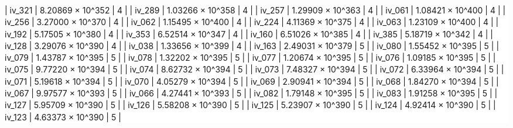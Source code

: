 | iv_321 | 8.20869 × 10^352 | 4 |
| iv_289 | 1.03266 × 10^358 | 4 |
| iv_257 | 1.29909 × 10^363 | 4 |
| iv_061 | 1.08421 × 10^400 | 4 |
| iv_256 | 3.27000 × 10^370 | 4 |
| iv_062 | 1.15495 × 10^400 | 4 |
| iv_224 | 4.11369 × 10^375 | 4 |
| iv_063 | 1.23109 × 10^400 | 4 |
| iv_192 | 5.17505 × 10^380 | 4 |
| iv_353 | 6.52514 × 10^347 | 4 |
| iv_160 | 6.51026 × 10^385 | 4 |
| iv_385 | 5.18719 × 10^342 | 4 |
| iv_128 | 3.29076 × 10^390 | 4 |
| iv_038 | 1.33656 × 10^399 | 4 |
| iv_163 | 2.49031 × 10^379 | 5 |
| iv_080 | 1.55452 × 10^395 | 5 |
| iv_079 | 1.43787 × 10^395 | 5 |
| iv_078 | 1.32202 × 10^395 | 5 |
| iv_077 | 1.20674 × 10^395 | 5 |
| iv_076 | 1.09185 × 10^395 | 5 |
| iv_075 | 9.77220 × 10^394 | 5 |
| iv_074 | 8.62732 × 10^394 | 5 |
| iv_073 | 7.48327 × 10^394 | 5 |
| iv_072 | 6.33964 × 10^394 | 5 |
| iv_071 | 5.19618 × 10^394 | 5 |
| iv_070 | 4.05279 × 10^394 | 5 |
| iv_069 | 2.90941 × 10^394 | 5 |
| iv_068 | 1.84270 × 10^394 | 5 |
| iv_067 | 9.97577 × 10^393 | 5 |
| iv_066 | 4.27441 × 10^393 | 5 |
| iv_082 | 1.79148 × 10^395 | 5 |
| iv_083 | 1.91258 × 10^395 | 5 |
| iv_127 | 5.95709 × 10^390 | 5 |
| iv_126 | 5.58208 × 10^390 | 5 |
| iv_125 | 5.23907 × 10^390 | 5 |
| iv_124 | 4.92414 × 10^390 | 5 |
| iv_123 | 4.63373 × 10^390 | 5 |